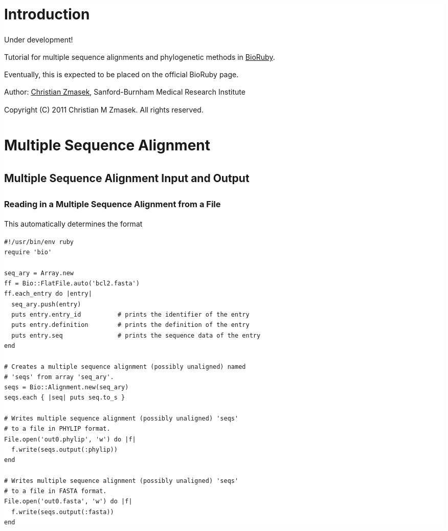 # Introduction #

Under development!

Tutorial for multiple sequence alignments and phylogenetic methods in [BioRuby](http://bioruby.open-bio.org/).

Eventually, this is expected to be placed on the official BioRuby page.

Author: [Christian Zmasek](https://sites.google.com/site/cmzmasek/), Sanford-Burnham Medical Research Institute


Copyright (C) 2011 Christian M Zmasek. All rights reserved.


# Multiple Sequence Alignment #


## Multiple Sequence Alignment Input and Output ##

### Reading in a Multiple Sequence Alignment from a File ###

This automatically determines the format
```
#!/usr/bin/env ruby
require 'bio'

seq_ary = Array.new
ff = Bio::FlatFile.auto('bcl2.fasta')
ff.each_entry do |entry|
  seq_ary.push(entry)
  puts entry.entry_id          # prints the identifier of the entry
  puts entry.definition        # prints the definition of the entry
  puts entry.seq               # prints the sequence data of the entry
end

# Creates a multiple sequence alignment (possibly unaligned) named
# 'seqs' from array 'seq_ary'.
seqs = Bio::Alignment.new(seq_ary)
seqs.each { |seq| puts seq.to_s }

# Writes multiple sequence alignment (possibly unaligned) 'seqs'
# to a file in PHYLIP format.
File.open('out0.phylip', 'w') do |f|
  f.write(seqs.output(:phylip))
end

# Writes multiple sequence alignment (possibly unaligned) 'seqs'
# to a file in FASTA format.
File.open('out0.fasta', 'w') do |f|
  f.write(seqs.output(:fasta))
end
```
